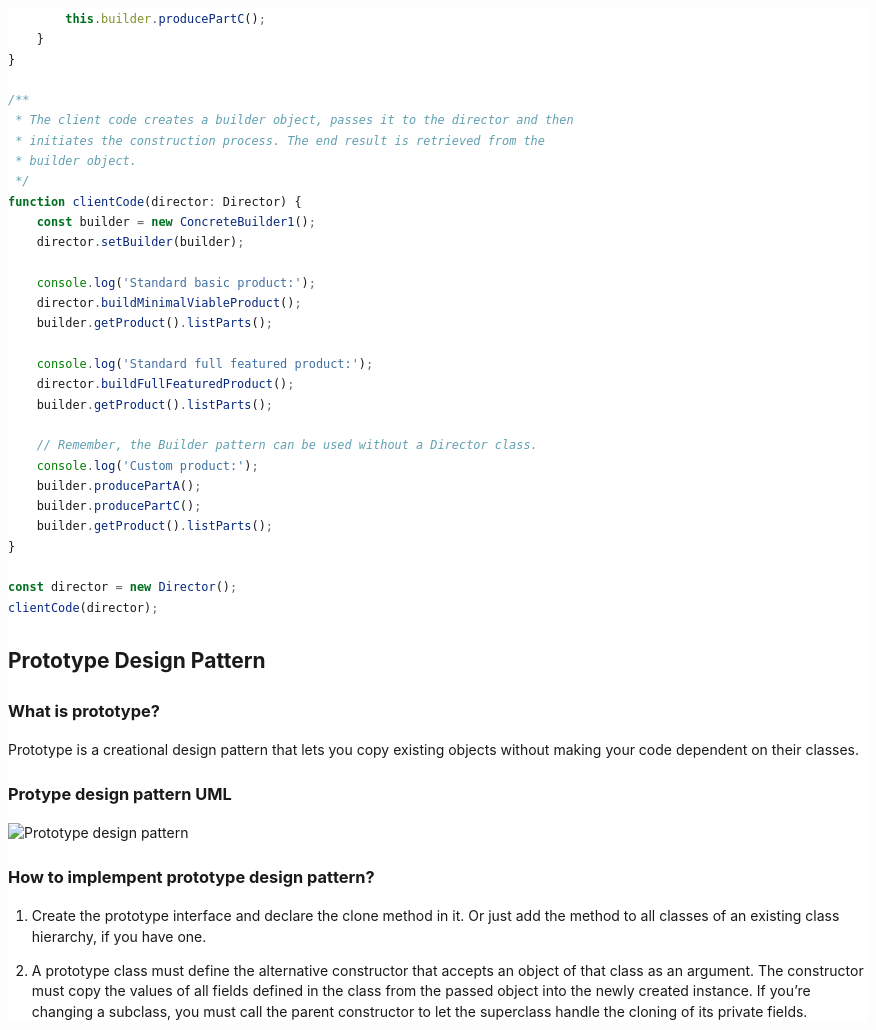 ```ts
        this.builder.producePartC();
    }
}

/**
 * The client code creates a builder object, passes it to the director and then
 * initiates the construction process. The end result is retrieved from the
 * builder object.
 */
function clientCode(director: Director) {
    const builder = new ConcreteBuilder1();
    director.setBuilder(builder);

    console.log('Standard basic product:');
    director.buildMinimalViableProduct();
    builder.getProduct().listParts();

    console.log('Standard full featured product:');
    director.buildFullFeaturedProduct();
    builder.getProduct().listParts();

    // Remember, the Builder pattern can be used without a Director class.
    console.log('Custom product:');
    builder.producePartA();
    builder.producePartC();
    builder.getProduct().listParts();
}

const director = new Director();
clientCode(director);
```

## Prototype Design Pattern

### What is prototype?

Prototype is a creational design pattern that lets you copy existing objects without making your code dependent on their classes.

### Protype design pattern UML

![Prototype design pattern]("UMLs/CreationalPatterns/prototype.png")

### How to implempent prototype design pattern?

1. Create the prototype interface and declare the clone method in it. Or just add the method to all classes of an existing class hierarchy, if you have one.

1. A prototype class must define the alternative constructor that accepts an object of that class as an argument. The constructor must copy the values of all fields defined in the class from the passed object into the newly created instance. If you’re changing a subclass, you must call the parent constructor to let the superclass handle the cloning of its private fields.

